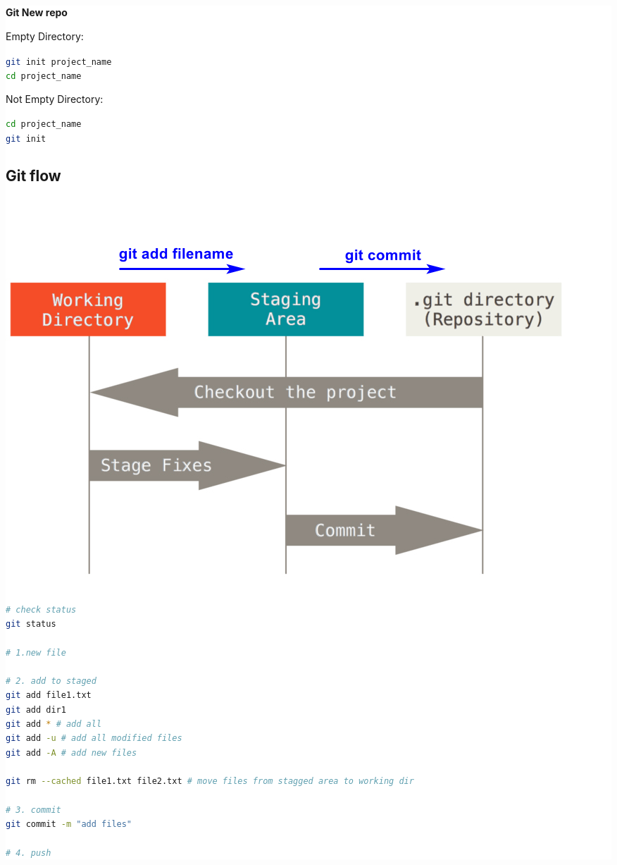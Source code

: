 **Git New repo**

Empty Directory: 

```bash
git init project_name
cd project_name
```

Not Empty Directory:

```bash
cd project_name
git init
```

## Git flow

![](Res01/git_state.png)

```bash
# check status
git status

# 1.new file

# 2. add to staged
git add file1.txt
git add dir1
git add * # add all
git add -u # add all modified files
git add -A # add new files

git rm --cached file1.txt file2.txt # move files from stagged area to working dir

# 3. commit
git commit -m "add files"

# 4. push
```